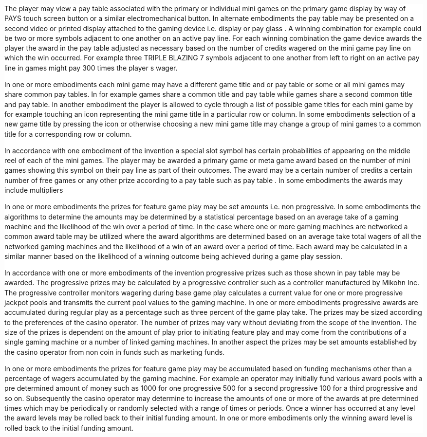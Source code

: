 The player may view a pay table associated with the primary or individual mini games on the primary game display by way of PAYS touch screen button or a similar electromechanical button. In alternate embodiments the pay table may be presented on a second video or printed display attached to the gaming device i.e. display or pay glass . A winning combination for example could be two or more symbols adjacent to one another on an active pay line. For each winning combination the game device awards the player the award in the pay table adjusted as necessary based on the number of credits wagered on the mini game pay line on which the win occurred. For example three TRIPLE BLAZING 7 symbols adjacent to one another from left to right on an active pay line in games might pay 300 times the player s wager.

In one or more embodiments each mini game may have a different game title and or pay table or some or all mini games may share common pay tables. In for example games share a common title and pay table while games share a second common title and pay table. In another embodiment the player is allowed to cycle through a list of possible game titles for each mini game by for example touching an icon representing the mini game title in a particular row or column. In some embodiments selection of a new game title by pressing the icon or otherwise choosing a new mini game title may change a group of mini games to a common title for a corresponding row or column.

In accordance with one embodiment of the invention a special slot symbol has certain probabilities of appearing on the middle reel of each of the mini games. The player may be awarded a primary game or meta game award based on the number of mini games showing this symbol on their pay line as part of their outcomes. The award may be a certain number of credits a certain number of free games or any other prize according to a pay table such as pay table . In some embodiments the awards may include multipliers 

In one or more embodiments the prizes for feature game play may be set amounts i.e. non progressive. In some embodiments the algorithms to determine the amounts may be determined by a statistical percentage based on an average take of a gaming machine and the likelihood of the win over a period of time. In the case where one or more gaming machines are networked a common award table may be utilized where the award algorithms are determined based on an average take total wagers of all the networked gaming machines and the likelihood of a win of an award over a period of time. Each award may be calculated in a similar manner based on the likelihood of a winning outcome being achieved during a game play session.

In accordance with one or more embodiments of the invention progressive prizes such as those shown in pay table may be awarded. The progressive prizes may be calculated by a progressive controller such as a controller manufactured by Mikohn Inc. The progressive controller monitors wagering during base game play calculates a current value for one or more progressive jackpot pools and transmits the current pool values to the gaming machine. In one or more embodiments progressive awards are accumulated during regular play as a percentage such as three percent of the game play take. The prizes may be sized according to the preferences of the casino operator. The number of prizes may vary without deviating from the scope of the invention. The size of the prizes is dependent on the amount of play prior to initiating feature play and may come from the contributions of a single gaming machine or a number of linked gaming machines. In another aspect the prizes may be set amounts established by the casino operator from non coin in funds such as marketing funds.

In one or more embodiments the prizes for feature game play may be accumulated based on funding mechanisms other than a percentage of wagers accumulated by the gaming machine. For example an operator may initially fund various award pools with a pre determined amount of money such as 1000 for one progressive 500 for a second progressive 100 for a third progressive and so on. Subsequently the casino operator may determine to increase the amounts of one or more of the awards at pre determined times which may be periodically or randomly selected with a range of times or periods. Once a winner has occurred at any level the award levels may be rolled back to their initial funding amount. In one or more embodiments only the winning award level is rolled back to the initial funding amount.
